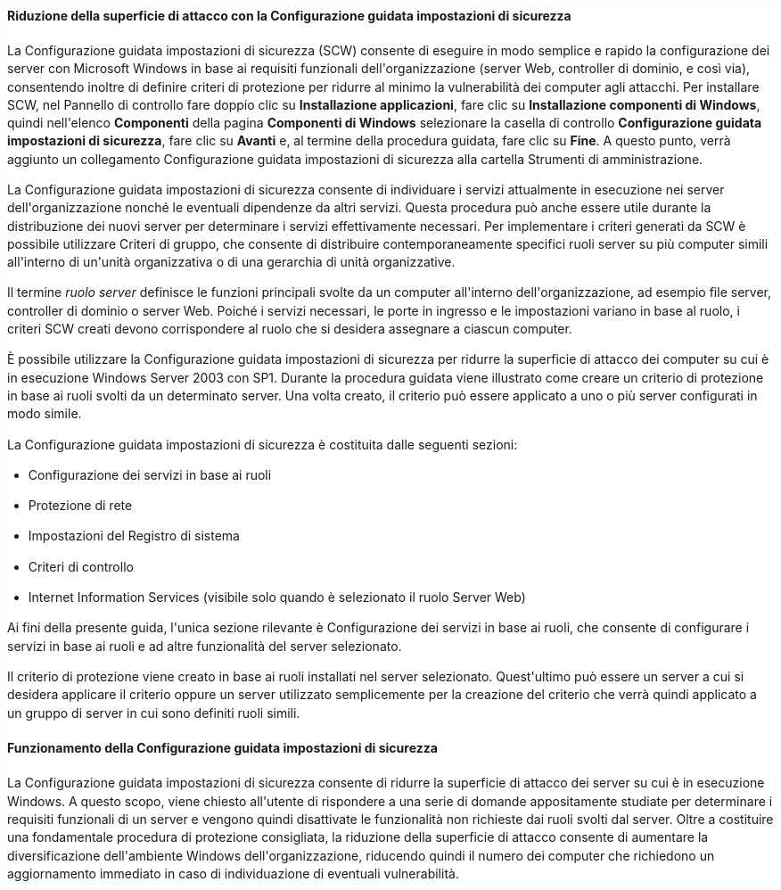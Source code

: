 #### Riduzione della superficie di attacco con la Configurazione guidata impostazioni di sicurezza

La Configurazione guidata impostazioni di sicurezza (SCW) consente di eseguire in modo semplice e rapido la configurazione dei server con Microsoft Windows in base ai requisiti funzionali dell'organizzazione (server Web, controller di dominio, e così via), consentendo inoltre di definire criteri di protezione per ridurre al minimo la vulnerabilità dei computer agli attacchi. Per installare SCW, nel Pannello di controllo fare doppio clic su **Installazione applicazioni**, fare clic su **Installazione componenti di Windows**, quindi nell'elenco **Componenti** della pagina **Componenti di Windows** selezionare la casella di controllo **Configurazione guidata impostazioni di sicurezza**, fare clic su **Avanti** e, al termine della procedura guidata, fare clic su **Fine**. A questo punto, verrà aggiunto un collegamento Configurazione guidata impostazioni di sicurezza alla cartella Strumenti di amministrazione.

La Configurazione guidata impostazioni di sicurezza consente di individuare i servizi attualmente in esecuzione nei server dell'organizzazione nonché le eventuali dipendenze da altri servizi. Questa procedura può anche essere utile durante la distribuzione dei nuovi server per determinare i servizi effettivamente necessari. Per implementare i criteri generati da SCW è possibile utilizzare Criteri di gruppo, che consente di distribuire contemporaneamente specifici ruoli server su più computer simili all'interno di un'unità organizzativa o di una gerarchia di unità organizzative.

Il termine *ruolo server* definisce le funzioni principali svolte da un computer all'interno dell'organizzazione, ad esempio file server, controller di dominio o server Web. Poiché i servizi necessari, le porte in ingresso e le impostazioni variano in base al ruolo, i criteri SCW creati devono corrispondere al ruolo che si desidera assegnare a ciascun computer.

È possibile utilizzare la Configurazione guidata impostazioni di sicurezza per ridurre la superficie di attacco dei computer su cui è in esecuzione Windows Server 2003 con SP1. Durante la procedura guidata viene illustrato come creare un criterio di protezione in base ai ruoli svolti da un determinato server. Una volta creato, il criterio può essere applicato a uno o più server configurati in modo simile.

La Configurazione guidata impostazioni di sicurezza è costituita dalle seguenti sezioni:

-   Configurazione dei servizi in base ai ruoli

-   Protezione di rete

-   Impostazioni del Registro di sistema

-   Criteri di controllo

-   Internet Information Services (visibile solo quando è selezionato il ruolo Server Web)

Ai fini della presente guida, l'unica sezione rilevante è Configurazione dei servizi in base ai ruoli, che consente di configurare i servizi in base ai ruoli e ad altre funzionalità del server selezionato.

Il criterio di protezione viene creato in base ai ruoli installati nel server selezionato. Quest'ultimo può essere un server a cui si desidera applicare il criterio oppure un server utilizzato semplicemente per la creazione del criterio che verrà quindi applicato a un gruppo di server in cui sono definiti ruoli simili.

#### Funzionamento della Configurazione guidata impostazioni di sicurezza

La Configurazione guidata impostazioni di sicurezza consente di ridurre la superficie di attacco dei server su cui è in esecuzione Windows. A questo scopo, viene chiesto all'utente di rispondere a una serie di domande appositamente studiate per determinare i requisiti funzionali di un server e vengono quindi disattivate le funzionalità non richieste dai ruoli svolti dal server. Oltre a costituire una fondamentale procedura di protezione consigliata, la riduzione della superficie di attacco consente di aumentare la diversificazione dell'ambiente Windows dell'organizzazione, riducendo quindi il numero dei computer che richiedono un aggiornamento immediato in caso di individuazione di eventuali vulnerabilità.
